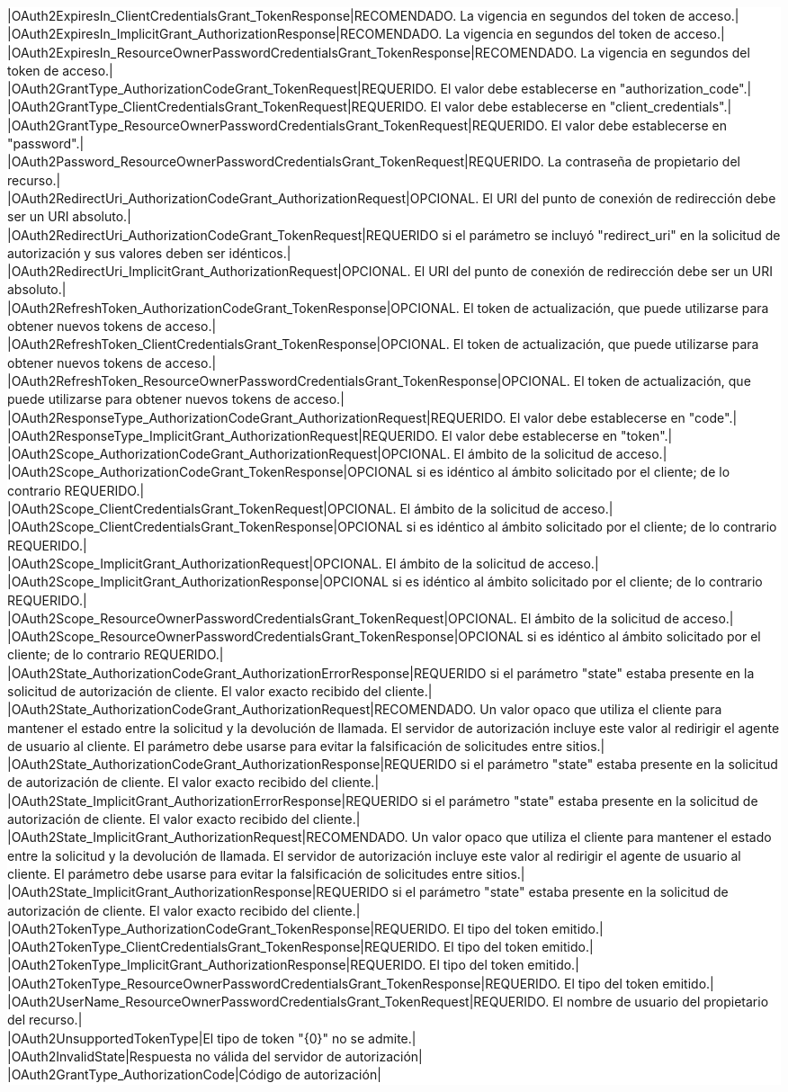 |OAuth2ExpiresIn_ClientCredentialsGrant_TokenResponse|RECOMENDADO. La vigencia en segundos del token de acceso.|  
|OAuth2ExpiresIn_ImplicitGrant_AuthorizationResponse|RECOMENDADO. La vigencia en segundos del token de acceso.|  
|OAuth2ExpiresIn_ResourceOwnerPasswordCredentialsGrant_TokenResponse|RECOMENDADO. La vigencia en segundos del token de acceso.|  
|OAuth2GrantType_AuthorizationCodeGrant_TokenRequest|REQUERIDO. El valor debe establecerse en "authorization_code".|  
|OAuth2GrantType_ClientCredentialsGrant_TokenRequest|REQUERIDO. El valor debe establecerse en "client_credentials".|  
|OAuth2GrantType_ResourceOwnerPasswordCredentialsGrant_TokenRequest|REQUERIDO. El valor debe establecerse en "password".|  
|OAuth2Password_ResourceOwnerPasswordCredentialsGrant_TokenRequest|REQUERIDO. La contraseña de propietario del recurso.|  
|OAuth2RedirectUri_AuthorizationCodeGrant_AuthorizationRequest|OPCIONAL. El URI del punto de conexión de redirección debe ser un URI absoluto.|  
|OAuth2RedirectUri_AuthorizationCodeGrant_TokenRequest|REQUERIDO si el parámetro se incluyó "redirect_uri" en la solicitud de autorización y sus valores deben ser idénticos.|  
|OAuth2RedirectUri_ImplicitGrant_AuthorizationRequest|OPCIONAL. El URI del punto de conexión de redirección debe ser un URI absoluto.|  
|OAuth2RefreshToken_AuthorizationCodeGrant_TokenResponse|OPCIONAL. El token de actualización, que puede utilizarse para obtener nuevos tokens de acceso.|  
|OAuth2RefreshToken_ClientCredentialsGrant_TokenResponse|OPCIONAL. El token de actualización, que puede utilizarse para obtener nuevos tokens de acceso.|  
|OAuth2RefreshToken_ResourceOwnerPasswordCredentialsGrant_TokenResponse|OPCIONAL. El token de actualización, que puede utilizarse para obtener nuevos tokens de acceso.|  
|OAuth2ResponseType_AuthorizationCodeGrant_AuthorizationRequest|REQUERIDO. El valor debe establecerse en "code".|  
|OAuth2ResponseType_ImplicitGrant_AuthorizationRequest|REQUERIDO. El valor debe establecerse en "token".|  
|OAuth2Scope_AuthorizationCodeGrant_AuthorizationRequest|OPCIONAL. El ámbito de la solicitud de acceso.|  
|OAuth2Scope_AuthorizationCodeGrant_TokenResponse|OPCIONAL si es idéntico al ámbito solicitado por el cliente; de lo contrario REQUERIDO.|  
|OAuth2Scope_ClientCredentialsGrant_TokenRequest|OPCIONAL. El ámbito de la solicitud de acceso.|  
|OAuth2Scope_ClientCredentialsGrant_TokenResponse|OPCIONAL si es idéntico al ámbito solicitado por el cliente; de lo contrario REQUERIDO.|  
|OAuth2Scope_ImplicitGrant_AuthorizationRequest|OPCIONAL. El ámbito de la solicitud de acceso.|  
|OAuth2Scope_ImplicitGrant_AuthorizationResponse|OPCIONAL si es idéntico al ámbito solicitado por el cliente; de lo contrario REQUERIDO.|  
|OAuth2Scope_ResourceOwnerPasswordCredentialsGrant_TokenRequest|OPCIONAL. El ámbito de la solicitud de acceso.|  
|OAuth2Scope_ResourceOwnerPasswordCredentialsGrant_TokenResponse|OPCIONAL si es idéntico al ámbito solicitado por el cliente; de lo contrario REQUERIDO.|  
|OAuth2State_AuthorizationCodeGrant_AuthorizationErrorResponse|REQUERIDO si el parámetro "state" estaba presente en la solicitud de autorización de cliente.  El valor exacto recibido del cliente.|  
|OAuth2State_AuthorizationCodeGrant_AuthorizationRequest|RECOMENDADO. Un valor opaco que utiliza el cliente para mantener el estado entre la solicitud y la devolución de llamada.  El servidor de autorización incluye este valor al redirigir el agente de usuario al cliente.  El parámetro debe usarse para evitar la falsificación de solicitudes entre sitios.|  
|OAuth2State_AuthorizationCodeGrant_AuthorizationResponse|REQUERIDO si el parámetro "state" estaba presente en la solicitud de autorización de cliente.  El valor exacto recibido del cliente.|  
|OAuth2State_ImplicitGrant_AuthorizationErrorResponse|REQUERIDO si el parámetro "state" estaba presente en la solicitud de autorización de cliente.  El valor exacto recibido del cliente.|  
|OAuth2State_ImplicitGrant_AuthorizationRequest|RECOMENDADO. Un valor opaco que utiliza el cliente para mantener el estado entre la solicitud y la devolución de llamada.  El servidor de autorización incluye este valor al redirigir el agente de usuario al cliente.  El parámetro debe usarse para evitar la falsificación de solicitudes entre sitios.|  
|OAuth2State_ImplicitGrant_AuthorizationResponse|REQUERIDO si el parámetro "state" estaba presente en la solicitud de autorización de cliente.  El valor exacto recibido del cliente.|  
|OAuth2TokenType_AuthorizationCodeGrant_TokenResponse|REQUERIDO. El tipo del token emitido.|  
|OAuth2TokenType_ClientCredentialsGrant_TokenResponse|REQUERIDO. El tipo del token emitido.|  
|OAuth2TokenType_ImplicitGrant_AuthorizationResponse|REQUERIDO. El tipo del token emitido.|  
|OAuth2TokenType_ResourceOwnerPasswordCredentialsGrant_TokenResponse|REQUERIDO. El tipo del token emitido.|  
|OAuth2UserName_ResourceOwnerPasswordCredentialsGrant_TokenRequest|REQUERIDO. El nombre de usuario del propietario del recurso.|  
|OAuth2UnsupportedTokenType|El tipo de token "{0}" no se admite.|  
|OAuth2InvalidState|Respuesta no válida del servidor de autorización|  
|OAuth2GrantType_AuthorizationCode|Código de autorización|  